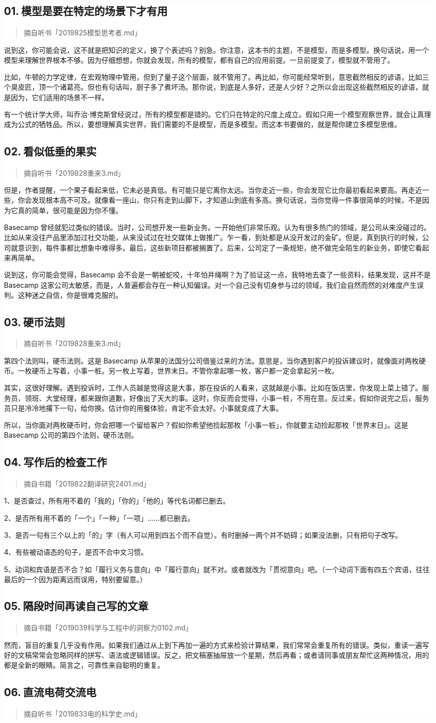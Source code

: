 ## 01. 模型是要在特定的场景下才有用
> 摘自听书「2019825模型思考者.md」

说到这，你可能会说，这不就是把知识的定义，换了个表述吗？别急。你注意，这本书的主题，不是模型，而是多模型。换句话说，用一个模型来理解世界根本不够。因为仔细想想，你就会发现，所有的模型，都有自己的应用前提。一旦前提变了，模型就不管用了。

比如，牛顿的力学定律，在宏观物理中管用，但到了量子这个层面，就不管用了。再比如，你可能经常听到，意思截然相反的谚语，比如三个臭皮匠，顶一个诸葛亮。但也有句话叫，厨子多了煮坏汤。那你说，到底是人多好，还是人少好？之所以会出现这些截然相反的谚语，就是因为，它们适用的场景不一样。

有一个统计学大师，叫乔治·博克斯曾经说过，所有的模型都是错的。它们只在特定的尺度上成立。假如只用一个模型观察世界，就会让真理成为公式的牺牲品。所以，要想理解真实世界，我们需要的不是模型，而是多模型。而这本书要做的，就是帮你建立多模型思维。

## 02. 看似低垂的果实
> 摘自听书「2019828重来3.md」

但是，作者提醒，一个果子看起来低，它未必是真低。有可能只是它离你太远。当你走近一些，你会发现它比你最初看起来要高。再走近一些，你会发现根本高不可及。就像看一座山，你只有走到山脚下，才知道山到底有多高。换句话说，当你觉得一件事很简单的时候，不是因为它真的简单，很可能是因为你不懂。

Basecamp 曾经就犯过类似的错误。当时，公司想开发一些新业务。一开始他们非常乐观。认为有很多热门的领域，是公司从来没碰过的。比如从来没往产品里添加过社交功能，从来没试过在社交媒体上做推广。乍一看，到处都是从没开发过的金矿。但是，真到执行的时候，公司就意识到，每件事都比想象中难得多。最后，这些新项目都被搁置了。后来，公司定了一条规矩，绝不做完全陌生的新业务，即使它看起来再简单。

说到这，你可能会觉得，Basecamp 会不会是一朝被蛇咬，十年怕井绳啊？为了验证这一点，我特地去查了一些资料，结果发现，这并不是 Basecamp 这家公司太敏感，而是，人普遍都会存在一种认知偏误。对一个自己没有切身参与过的领域，我们会自然而然的对难度产生误判。这种迷之自信，你是很难克服的。

## 03. 硬币法则
> 摘自听书「2019828重来3.md」

第四个法则叫，硬币法则。这是 Basecamp 从苹果的法国分公司借鉴过来的方法。意思是，当你遇到客户的投诉建议时，就像面对两枚硬币。一枚硬币上写着，小事一桩。另一枚上写着，世界末日。不管你拿起哪一枚，客户都一定会拿起另一枚。

其实，这很好理解。遇到投诉时，工作人员越是觉得这是大事，那在投诉的人看来，这就越是小事。比如在饭店里，你发现上菜上错了。服务员、领班、大堂经理，都来跟你道歉，好像出了天大的事。这时，你反而会觉得，小事一桩，不用在意。反过来，假如你说完之后，服务员只是冷冷地撂下一句，给你换。估计你的用餐体验，肯定不会太好。小事就变成了大事。

所以，当你面对两枚硬币时，你会把哪一个留给客户？假如你希望他捡起那枚「小事一桩」，你就要主动捡起那枚「世界末日」。这是 Basecamp 公司的第四个法则，硬币法则。

## 04. 写作后的检查工作
> 摘自书籍「2019822翻译研究2401.md」

1、是否查过，所有用不着的「我的」「你的」「他的」等代名词都已删去。

2、是否所有用不着的「一个」「一种」「一项」……都已删去。

3、是否一句有三个以上的「的」字（有人可以用到四五个而不自觉）。有时删掉一两个并不妨碍；如果没法删，只有把句子改写。

4、有些被动语态的句子，是否不合中文习惯。

5、动词和宾语是否不合？如「履行义务与意向」中「履行意向」就不对。或者就改为「贯彻意向」吧。（一个动词下面有四五个宾语，往往最后的一个因为距离远而误用，特别要留意。）

## 05. 隔段时间再读自己写的文章
> 摘自书籍「2019039科学与工程中的洞察力0102.md」

然而，盲目的重复几乎没有作用。如果我们通过从上到下再加一遍的方式来检验计算结果，我们常常会重复所有的错误。类似，重读一遍写好的文稿常常会忽略同样的拼写、语法或逻辑错误。反之，把文稿塞抽屉放一个星期，然后再看；或者请同事或朋友帮忙这两种情况，用的都是全新的眼睛。简言之，可靠性来自聪明的重复。

## 06. 直流电荷交流电
> 摘自听书「2019833电的科学史.md」
